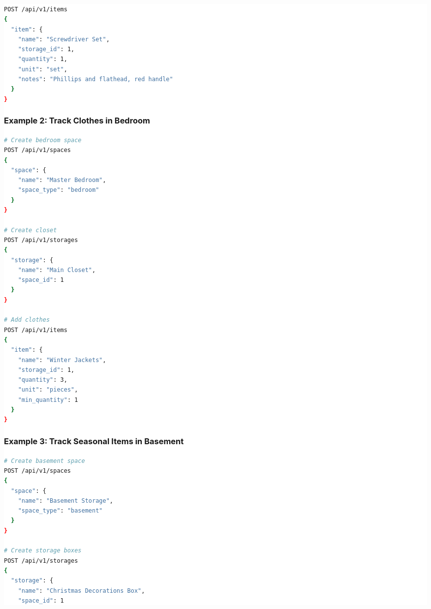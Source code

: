 ```bash
POST /api/v1/items
{
  "item": {
    "name": "Screwdriver Set",
    "storage_id": 1,
    "quantity": 1,
    "unit": "set",
    "notes": "Phillips and flathead, red handle"
  }
}
```

### Example 2: Track Clothes in Bedroom

```bash
# Create bedroom space
POST /api/v1/spaces
{
  "space": {
    "name": "Master Bedroom",
    "space_type": "bedroom"
  }
}

# Create closet
POST /api/v1/storages
{
  "storage": {
    "name": "Main Closet",
    "space_id": 1
  }
}

# Add clothes
POST /api/v1/items
{
  "item": {
    "name": "Winter Jackets",
    "storage_id": 1,
    "quantity": 3,
    "unit": "pieces",
    "min_quantity": 1
  }
}
```

### Example 3: Track Seasonal Items in Basement

```bash
# Create basement space
POST /api/v1/spaces
{
  "space": {
    "name": "Basement Storage",
    "space_type": "basement"
  }
}

# Create storage boxes
POST /api/v1/storages
{
  "storage": {
    "name": "Christmas Decorations Box",
    "space_id": 1
```